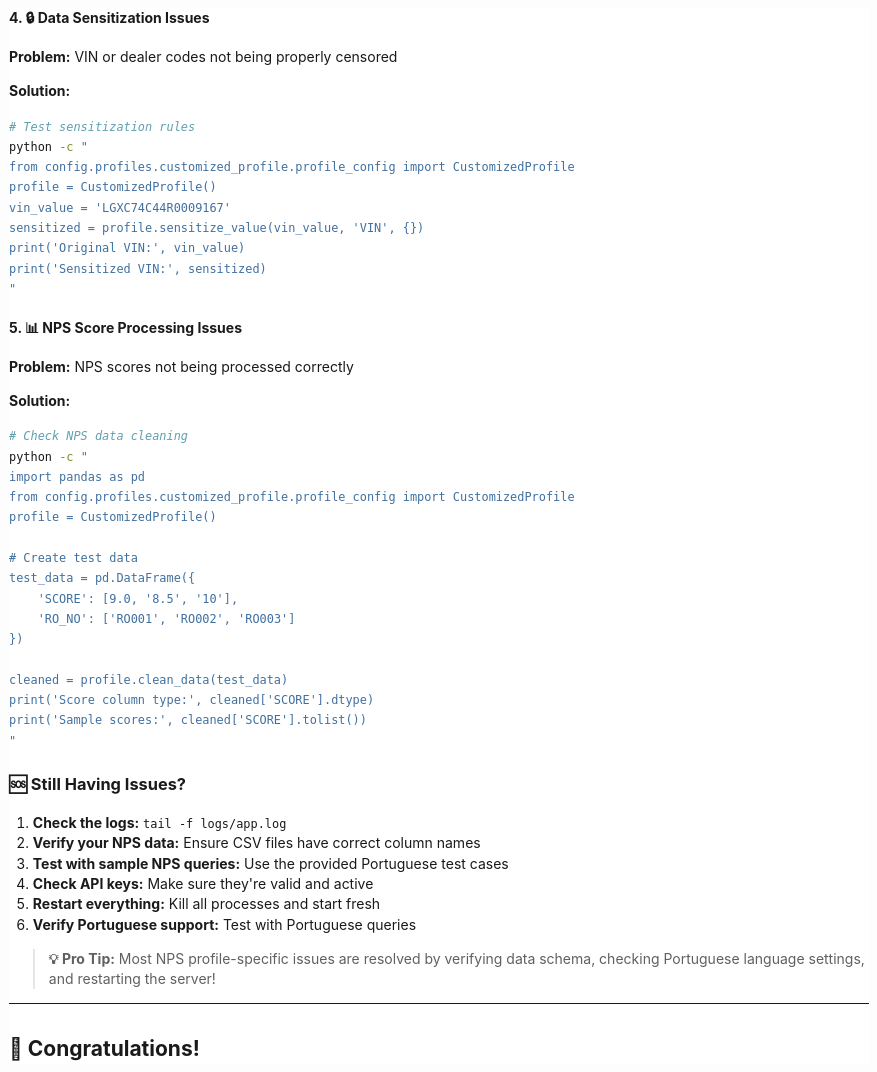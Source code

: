 #### 4. 🔒 Data Sensitization Issues
**Problem:** VIN or dealer codes not being properly censored

**Solution:**
```bash
# Test sensitization rules
python -c "
from config.profiles.customized_profile.profile_config import CustomizedProfile
profile = CustomizedProfile()
vin_value = 'LGXC74C44R0009167'
sensitized = profile.sensitize_value(vin_value, 'VIN', {})
print('Original VIN:', vin_value)
print('Sensitized VIN:', sensitized)
"
```

#### 5. 📊 NPS Score Processing Issues
**Problem:** NPS scores not being processed correctly

**Solution:**
```bash
# Check NPS data cleaning
python -c "
import pandas as pd
from config.profiles.customized_profile.profile_config import CustomizedProfile
profile = CustomizedProfile()

# Create test data
test_data = pd.DataFrame({
    'SCORE': [9.0, '8.5', '10'],
    'RO_NO': ['RO001', 'RO002', 'RO003']
})

cleaned = profile.clean_data(test_data)
print('Score column type:', cleaned['SCORE'].dtype)
print('Sample scores:', cleaned['SCORE'].tolist())
"
```

### 🆘 Still Having Issues?

1. **Check the logs:** `tail -f logs/app.log`
2. **Verify your NPS data:** Ensure CSV files have correct column names
3. **Test with sample NPS queries:** Use the provided Portuguese test cases
4. **Check API keys:** Make sure they're valid and active
5. **Restart everything:** Kill all processes and start fresh
6. **Verify Portuguese support:** Test with Portuguese queries

> **💡 Pro Tip:** Most NPS profile-specific issues are resolved by verifying data schema, checking Portuguese language settings, and restarting the server!

---

## 🎉 Congratulations!
